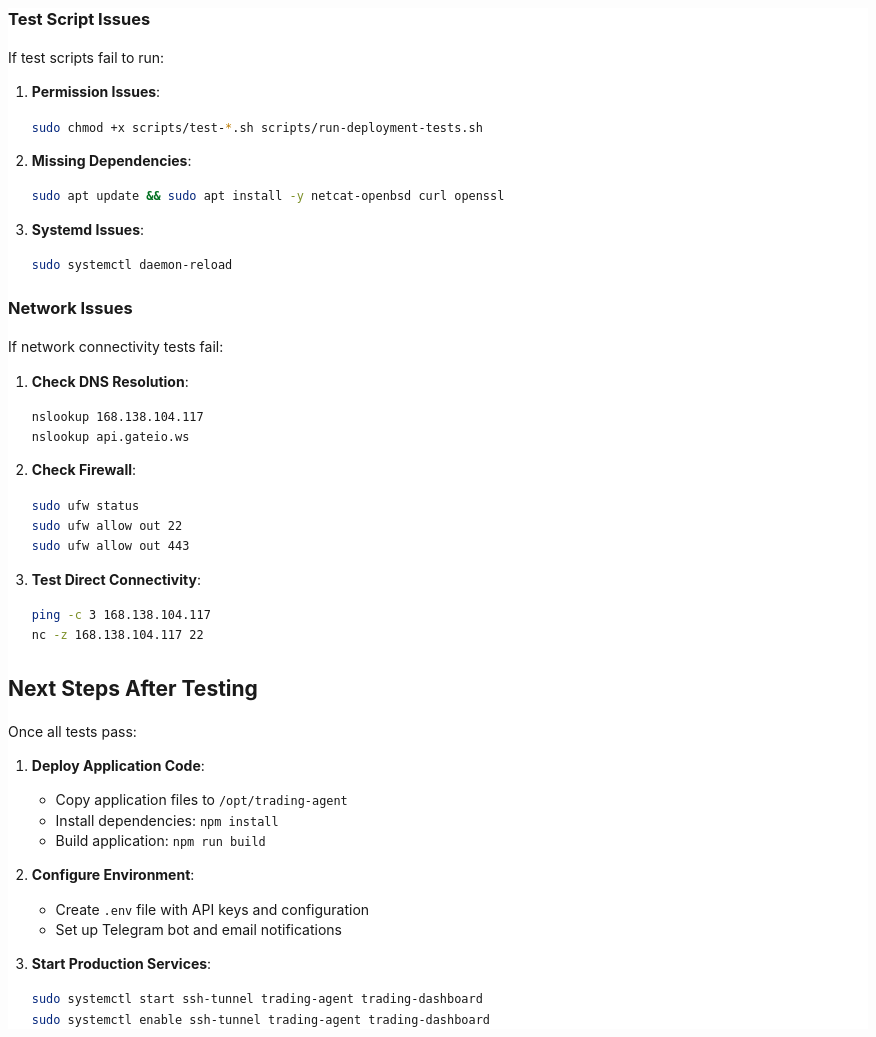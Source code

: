 ### Test Script Issues

If test scripts fail to run:

1. **Permission Issues**:
   ```bash
   sudo chmod +x scripts/test-*.sh scripts/run-deployment-tests.sh
   ```

2. **Missing Dependencies**:
   ```bash
   sudo apt update && sudo apt install -y netcat-openbsd curl openssl
   ```

3. **Systemd Issues**:
   ```bash
   sudo systemctl daemon-reload
   ```

### Network Issues

If network connectivity tests fail:

1. **Check DNS Resolution**:
   ```bash
   nslookup 168.138.104.117
   nslookup api.gateio.ws
   ```

2. **Check Firewall**:
   ```bash
   sudo ufw status
   sudo ufw allow out 22
   sudo ufw allow out 443
   ```

3. **Test Direct Connectivity**:
   ```bash
   ping -c 3 168.138.104.117
   nc -z 168.138.104.117 22
   ```

## Next Steps After Testing

Once all tests pass:

1. **Deploy Application Code**:
   - Copy application files to `/opt/trading-agent`
   - Install dependencies: `npm install`
   - Build application: `npm run build`

2. **Configure Environment**:
   - Create `.env` file with API keys and configuration
   - Set up Telegram bot and email notifications

3. **Start Production Services**:
   ```bash
   sudo systemctl start ssh-tunnel trading-agent trading-dashboard
   sudo systemctl enable ssh-tunnel trading-agent trading-dashboard
   ```
